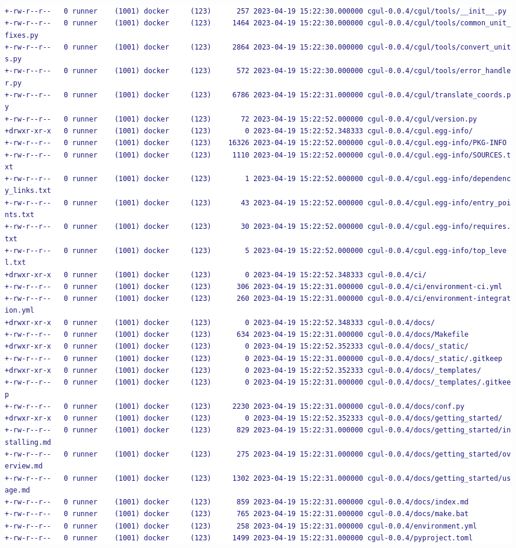 ```diff
+-rw-r--r--   0 runner    (1001) docker     (123)      257 2023-04-19 15:22:30.000000 cgul-0.0.4/cgul/tools/__init__.py
+-rw-r--r--   0 runner    (1001) docker     (123)     1464 2023-04-19 15:22:30.000000 cgul-0.0.4/cgul/tools/common_unit_fixes.py
+-rw-r--r--   0 runner    (1001) docker     (123)     2864 2023-04-19 15:22:30.000000 cgul-0.0.4/cgul/tools/convert_units.py
+-rw-r--r--   0 runner    (1001) docker     (123)      572 2023-04-19 15:22:30.000000 cgul-0.0.4/cgul/tools/error_handler.py
+-rw-r--r--   0 runner    (1001) docker     (123)     6786 2023-04-19 15:22:31.000000 cgul-0.0.4/cgul/translate_coords.py
+-rw-r--r--   0 runner    (1001) docker     (123)       72 2023-04-19 15:22:52.000000 cgul-0.0.4/cgul/version.py
+drwxr-xr-x   0 runner    (1001) docker     (123)        0 2023-04-19 15:22:52.348333 cgul-0.0.4/cgul.egg-info/
+-rw-r--r--   0 runner    (1001) docker     (123)    16326 2023-04-19 15:22:52.000000 cgul-0.0.4/cgul.egg-info/PKG-INFO
+-rw-r--r--   0 runner    (1001) docker     (123)     1110 2023-04-19 15:22:52.000000 cgul-0.0.4/cgul.egg-info/SOURCES.txt
+-rw-r--r--   0 runner    (1001) docker     (123)        1 2023-04-19 15:22:52.000000 cgul-0.0.4/cgul.egg-info/dependency_links.txt
+-rw-r--r--   0 runner    (1001) docker     (123)       43 2023-04-19 15:22:52.000000 cgul-0.0.4/cgul.egg-info/entry_points.txt
+-rw-r--r--   0 runner    (1001) docker     (123)       30 2023-04-19 15:22:52.000000 cgul-0.0.4/cgul.egg-info/requires.txt
+-rw-r--r--   0 runner    (1001) docker     (123)        5 2023-04-19 15:22:52.000000 cgul-0.0.4/cgul.egg-info/top_level.txt
+drwxr-xr-x   0 runner    (1001) docker     (123)        0 2023-04-19 15:22:52.348333 cgul-0.0.4/ci/
+-rw-r--r--   0 runner    (1001) docker     (123)      306 2023-04-19 15:22:31.000000 cgul-0.0.4/ci/environment-ci.yml
+-rw-r--r--   0 runner    (1001) docker     (123)      260 2023-04-19 15:22:31.000000 cgul-0.0.4/ci/environment-integration.yml
+drwxr-xr-x   0 runner    (1001) docker     (123)        0 2023-04-19 15:22:52.348333 cgul-0.0.4/docs/
+-rw-r--r--   0 runner    (1001) docker     (123)      634 2023-04-19 15:22:31.000000 cgul-0.0.4/docs/Makefile
+drwxr-xr-x   0 runner    (1001) docker     (123)        0 2023-04-19 15:22:52.352333 cgul-0.0.4/docs/_static/
+-rw-r--r--   0 runner    (1001) docker     (123)        0 2023-04-19 15:22:31.000000 cgul-0.0.4/docs/_static/.gitkeep
+drwxr-xr-x   0 runner    (1001) docker     (123)        0 2023-04-19 15:22:52.352333 cgul-0.0.4/docs/_templates/
+-rw-r--r--   0 runner    (1001) docker     (123)        0 2023-04-19 15:22:31.000000 cgul-0.0.4/docs/_templates/.gitkeep
+-rw-r--r--   0 runner    (1001) docker     (123)     2230 2023-04-19 15:22:31.000000 cgul-0.0.4/docs/conf.py
+drwxr-xr-x   0 runner    (1001) docker     (123)        0 2023-04-19 15:22:52.352333 cgul-0.0.4/docs/getting_started/
+-rw-r--r--   0 runner    (1001) docker     (123)      829 2023-04-19 15:22:31.000000 cgul-0.0.4/docs/getting_started/installing.md
+-rw-r--r--   0 runner    (1001) docker     (123)      275 2023-04-19 15:22:31.000000 cgul-0.0.4/docs/getting_started/overview.md
+-rw-r--r--   0 runner    (1001) docker     (123)     1302 2023-04-19 15:22:31.000000 cgul-0.0.4/docs/getting_started/usage.md
+-rw-r--r--   0 runner    (1001) docker     (123)      859 2023-04-19 15:22:31.000000 cgul-0.0.4/docs/index.md
+-rw-r--r--   0 runner    (1001) docker     (123)      765 2023-04-19 15:22:31.000000 cgul-0.0.4/docs/make.bat
+-rw-r--r--   0 runner    (1001) docker     (123)      258 2023-04-19 15:22:31.000000 cgul-0.0.4/environment.yml
+-rw-r--r--   0 runner    (1001) docker     (123)     1499 2023-04-19 15:22:31.000000 cgul-0.0.4/pyproject.toml
```